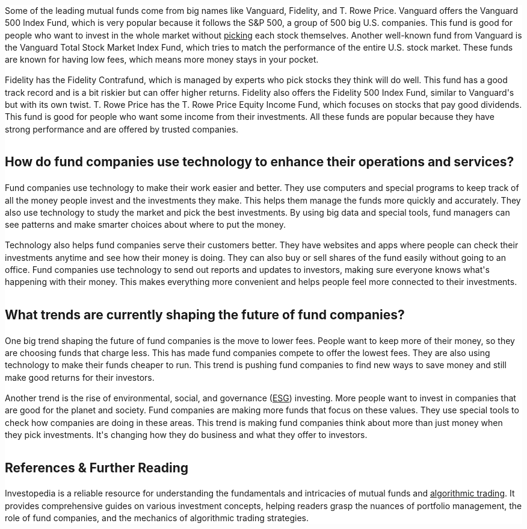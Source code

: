 Some of the leading mutual funds come from big names like Vanguard, Fidelity, and T. Rowe Price. Vanguard offers the Vanguard 500 Index Fund, which is very popular because it follows the S&P 500, a group of 500 big U.S. companies. This fund is good for people who want to invest in the whole market without [picking](/wiki/asset-class-picking) each stock themselves. Another well-known fund from Vanguard is the Vanguard Total Stock Market Index Fund, which tries to match the performance of the entire U.S. stock market. These funds are known for having low fees, which means more money stays in your pocket.

Fidelity has the Fidelity Contrafund, which is managed by experts who pick stocks they think will do well. This fund has a good track record and is a bit riskier but can offer higher returns. Fidelity also offers the Fidelity 500 Index Fund, similar to Vanguard's but with its own twist. T. Rowe Price has the T. Rowe Price Equity Income Fund, which focuses on stocks that pay good dividends. This fund is good for people who want some income from their investments. All these funds are popular because they have strong performance and are offered by trusted companies.

## How do fund companies use technology to enhance their operations and services?

Fund companies use technology to make their work easier and better. They use computers and special programs to keep track of all the money people invest and the investments they make. This helps them manage the funds more quickly and accurately. They also use technology to study the market and pick the best investments. By using big data and special tools, fund managers can see patterns and make smarter choices about where to put the money.

Technology also helps fund companies serve their customers better. They have websites and apps where people can check their investments anytime and see how their money is doing. They can also buy or sell shares of the fund easily without going to an office. Fund companies use technology to send out reports and updates to investors, making sure everyone knows what's happening with their money. This makes everything more convenient and helps people feel more connected to their investments.

## What trends are currently shaping the future of fund companies?

One big trend shaping the future of fund companies is the move to lower fees. People want to keep more of their money, so they are choosing funds that charge less. This has made fund companies compete to offer the lowest fees. They are also using technology to make their funds cheaper to run. This trend is pushing fund companies to find new ways to save money and still make good returns for their investors.

Another trend is the rise of environmental, social, and governance ([ESG](/wiki/esg-investing)) investing. More people want to invest in companies that are good for the planet and society. Fund companies are making more funds that focus on these values. They use special tools to check how companies are doing in these areas. This trend is making fund companies think about more than just money when they pick investments. It's changing how they do business and what they offer to investors.

## References & Further Reading

Investopedia is a reliable resource for understanding the fundamentals and intricacies of mutual funds and [algorithmic trading](/wiki/algorithmic-trading). It provides comprehensive guides on various investment concepts, helping readers grasp the nuances of portfolio management, the role of fund companies, and the mechanics of algorithmic trading strategies.
